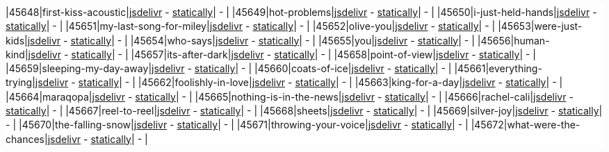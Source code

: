 |45648|first-kiss-acoustic|[jsdelivr](https://cdn.jsdelivr.net/gh/dbchord/c7-3-6/45001-50000/45501-46000/first-kiss-acoustic.webp) - [statically](https://cdn.statically.io/gh/dbchord/c7-3-6/i/45001-50000/45501-46000/first-kiss-acoustic.webp)| - |
|45649|hot-problems|[jsdelivr](https://cdn.jsdelivr.net/gh/dbchord/c7-3-6/45001-50000/45501-46000/hot-problems.webp) - [statically](https://cdn.statically.io/gh/dbchord/c7-3-6/i/45001-50000/45501-46000/hot-problems.webp)| - |
|45650|i-just-held-hands|[jsdelivr](https://cdn.jsdelivr.net/gh/dbchord/c7-3-6/45001-50000/45501-46000/i-just-held-hands.webp) - [statically](https://cdn.statically.io/gh/dbchord/c7-3-6/i/45001-50000/45501-46000/i-just-held-hands.webp)| - |
|45651|my-last-song-for-miley|[jsdelivr](https://cdn.jsdelivr.net/gh/dbchord/c7-3-6/45001-50000/45501-46000/my-last-song-for-miley.webp) - [statically](https://cdn.statically.io/gh/dbchord/c7-3-6/i/45001-50000/45501-46000/my-last-song-for-miley.webp)| - |
|45652|olive-you|[jsdelivr](https://cdn.jsdelivr.net/gh/dbchord/c7-3-6/45001-50000/45501-46000/olive-you.webp) - [statically](https://cdn.statically.io/gh/dbchord/c7-3-6/i/45001-50000/45501-46000/olive-you.webp)| - |
|45653|were-just-kids|[jsdelivr](https://cdn.jsdelivr.net/gh/dbchord/c7-3-6/45001-50000/45501-46000/were-just-kids.webp) - [statically](https://cdn.statically.io/gh/dbchord/c7-3-6/i/45001-50000/45501-46000/were-just-kids.webp)| - |
|45654|who-says|[jsdelivr](https://cdn.jsdelivr.net/gh/dbchord/c7-3-6/45001-50000/45501-46000/who-says.webp) - [statically](https://cdn.statically.io/gh/dbchord/c7-3-6/i/45001-50000/45501-46000/who-says.webp)| - |
|45655|you|[jsdelivr](https://cdn.jsdelivr.net/gh/dbchord/c7-3-6/45001-50000/45501-46000/you.webp) - [statically](https://cdn.statically.io/gh/dbchord/c7-3-6/i/45001-50000/45501-46000/you.webp)| - |
|45656|human-kind|[jsdelivr](https://cdn.jsdelivr.net/gh/dbchord/c7-3-6/45001-50000/45501-46000/human-kind.webp) - [statically](https://cdn.statically.io/gh/dbchord/c7-3-6/i/45001-50000/45501-46000/human-kind.webp)| - |
|45657|its-after-dark|[jsdelivr](https://cdn.jsdelivr.net/gh/dbchord/c7-3-6/45001-50000/45501-46000/its-after-dark.webp) - [statically](https://cdn.statically.io/gh/dbchord/c7-3-6/i/45001-50000/45501-46000/its-after-dark.webp)| - |
|45658|point-of-view|[jsdelivr](https://cdn.jsdelivr.net/gh/dbchord/c7-3-6/45001-50000/45501-46000/point-of-view.webp) - [statically](https://cdn.statically.io/gh/dbchord/c7-3-6/i/45001-50000/45501-46000/point-of-view.webp)| - |
|45659|sleeping-my-day-away|[jsdelivr](https://cdn.jsdelivr.net/gh/dbchord/c7-3-6/45001-50000/45501-46000/sleeping-my-day-away.webp) - [statically](https://cdn.statically.io/gh/dbchord/c7-3-6/i/45001-50000/45501-46000/sleeping-my-day-away.webp)| - |
|45660|coats-of-ice|[jsdelivr](https://cdn.jsdelivr.net/gh/dbchord/c7-3-6/45001-50000/45501-46000/coats-of-ice.webp) - [statically](https://cdn.statically.io/gh/dbchord/c7-3-6/i/45001-50000/45501-46000/coats-of-ice.webp)| - |
|45661|everything-trying|[jsdelivr](https://cdn.jsdelivr.net/gh/dbchord/c7-3-6/45001-50000/45501-46000/everything-trying.webp) - [statically](https://cdn.statically.io/gh/dbchord/c7-3-6/i/45001-50000/45501-46000/everything-trying.webp)| - |
|45662|foolishly-in-love|[jsdelivr](https://cdn.jsdelivr.net/gh/dbchord/c7-3-6/45001-50000/45501-46000/foolishly-in-love.webp) - [statically](https://cdn.statically.io/gh/dbchord/c7-3-6/i/45001-50000/45501-46000/foolishly-in-love.webp)| - |
|45663|king-for-a-day|[jsdelivr](https://cdn.jsdelivr.net/gh/dbchord/c7-3-6/45001-50000/45501-46000/king-for-a-day.webp) - [statically](https://cdn.statically.io/gh/dbchord/c7-3-6/i/45001-50000/45501-46000/king-for-a-day.webp)| - |
|45664|maraqopa|[jsdelivr](https://cdn.jsdelivr.net/gh/dbchord/c7-3-6/45001-50000/45501-46000/maraqopa.webp) - [statically](https://cdn.statically.io/gh/dbchord/c7-3-6/i/45001-50000/45501-46000/maraqopa.webp)| - |
|45665|nothing-is-in-the-news|[jsdelivr](https://cdn.jsdelivr.net/gh/dbchord/c7-3-6/45001-50000/45501-46000/nothing-is-in-the-news.webp) - [statically](https://cdn.statically.io/gh/dbchord/c7-3-6/i/45001-50000/45501-46000/nothing-is-in-the-news.webp)| - |
|45666|rachel-cali|[jsdelivr](https://cdn.jsdelivr.net/gh/dbchord/c7-3-6/45001-50000/45501-46000/rachel-cali.webp) - [statically](https://cdn.statically.io/gh/dbchord/c7-3-6/i/45001-50000/45501-46000/rachel-cali.webp)| - |
|45667|reel-to-reel|[jsdelivr](https://cdn.jsdelivr.net/gh/dbchord/c7-3-6/45001-50000/45501-46000/reel-to-reel.webp) - [statically](https://cdn.statically.io/gh/dbchord/c7-3-6/i/45001-50000/45501-46000/reel-to-reel.webp)| - |
|45668|sheets|[jsdelivr](https://cdn.jsdelivr.net/gh/dbchord/c7-3-6/45001-50000/45501-46000/sheets.webp) - [statically](https://cdn.statically.io/gh/dbchord/c7-3-6/i/45001-50000/45501-46000/sheets.webp)| - |
|45669|silver-joy|[jsdelivr](https://cdn.jsdelivr.net/gh/dbchord/c7-3-6/45001-50000/45501-46000/silver-joy.webp) - [statically](https://cdn.statically.io/gh/dbchord/c7-3-6/i/45001-50000/45501-46000/silver-joy.webp)| - |
|45670|the-falling-snow|[jsdelivr](https://cdn.jsdelivr.net/gh/dbchord/c7-3-6/45001-50000/45501-46000/the-falling-snow.webp) - [statically](https://cdn.statically.io/gh/dbchord/c7-3-6/i/45001-50000/45501-46000/the-falling-snow.webp)| - |
|45671|throwing-your-voice|[jsdelivr](https://cdn.jsdelivr.net/gh/dbchord/c7-3-6/45001-50000/45501-46000/throwing-your-voice.webp) - [statically](https://cdn.statically.io/gh/dbchord/c7-3-6/i/45001-50000/45501-46000/throwing-your-voice.webp)| - |
|45672|what-were-the-chances|[jsdelivr](https://cdn.jsdelivr.net/gh/dbchord/c7-3-6/45001-50000/45501-46000/what-were-the-chances.webp) - [statically](https://cdn.statically.io/gh/dbchord/c7-3-6/i/45001-50000/45501-46000/what-were-the-chances.webp)| - |